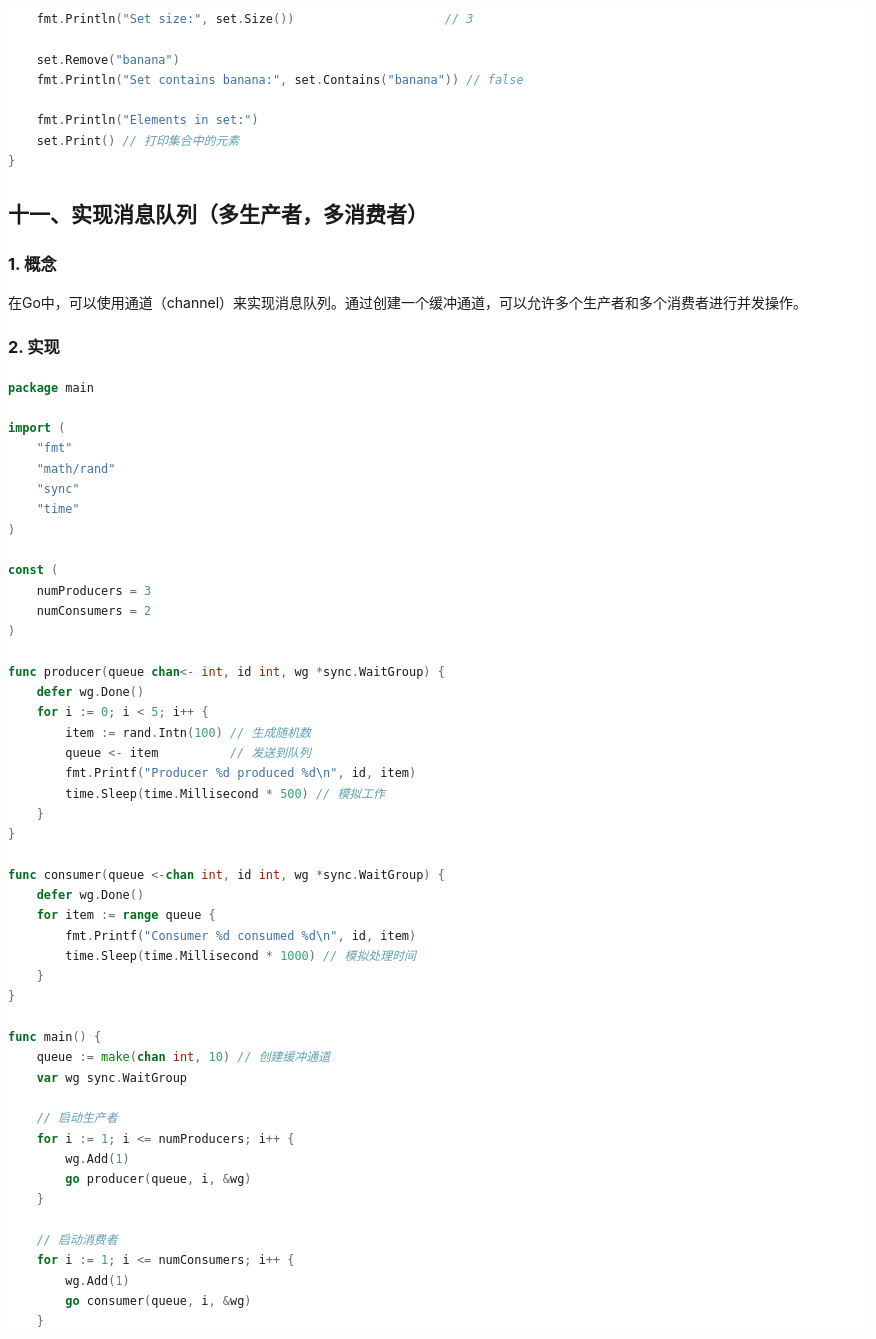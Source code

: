 ```go
    fmt.Println("Set size:", set.Size())                     // 3

    set.Remove("banana")
    fmt.Println("Set contains banana:", set.Contains("banana")) // false

    fmt.Println("Elements in set:")
    set.Print() // 打印集合中的元素
}
```
## 十一、实现消息队列（多生产者，多消费者）
### 1. 概念
在Go中，可以使用通道（channel）来实现消息队列。通过创建一个缓冲通道，可以允许多个生产者和多个消费者进行并发操作。
### 2. 实现
```go
package main

import (
    "fmt"
    "math/rand"
    "sync"
    "time"
)

const (
    numProducers = 3
    numConsumers = 2
)

func producer(queue chan<- int, id int, wg *sync.WaitGroup) {
    defer wg.Done()
    for i := 0; i < 5; i++ {
        item := rand.Intn(100) // 生成随机数
        queue <- item          // 发送到队列
        fmt.Printf("Producer %d produced %d\n", id, item)
        time.Sleep(time.Millisecond * 500) // 模拟工作
    }
}

func consumer(queue <-chan int, id int, wg *sync.WaitGroup) {
    defer wg.Done()
    for item := range queue {
        fmt.Printf("Consumer %d consumed %d\n", id, item)
        time.Sleep(time.Millisecond * 1000) // 模拟处理时间
    }
}

func main() {
    queue := make(chan int, 10) // 创建缓冲通道
    var wg sync.WaitGroup

    // 启动生产者
    for i := 1; i <= numProducers; i++ {
        wg.Add(1)
        go producer(queue, i, &wg)
    }

    // 启动消费者
    for i := 1; i <= numConsumers; i++ {
        wg.Add(1)
        go consumer(queue, i, &wg)
    }
```